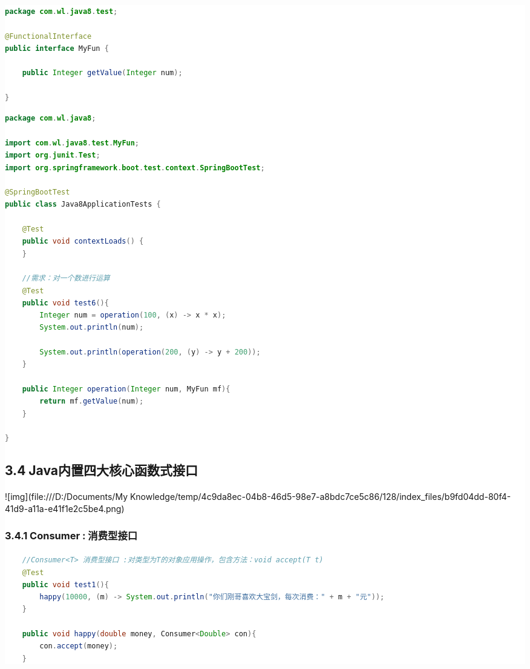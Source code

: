 ```java
package com.wl.java8.test;

@FunctionalInterface
public interface MyFun {

    public Integer getValue(Integer num);

}
```



```java
package com.wl.java8;

import com.wl.java8.test.MyFun;
import org.junit.Test;
import org.springframework.boot.test.context.SpringBootTest;

@SpringBootTest
public class Java8ApplicationTests {

    @Test
    public void contextLoads() {
    }

    //需求：对一个数进行运算
    @Test
    public void test6(){
        Integer num = operation(100, (x) -> x * x);
        System.out.println(num);

        System.out.println(operation(200, (y) -> y + 200));
    }

    public Integer operation(Integer num, MyFun mf){
        return mf.getValue(num);
    }

}

```



## 3.4 Java内置四大核心函数式接口

![img](file:///D:/Documents/My Knowledge/temp/4c9da8ec-04b8-46d5-98e7-a8bdc7ce5c86/128/index_files/b9fd04dd-80f4-41d9-a11a-e41f1e2c5be4.png)

### 3.4.1 Consumer<T> : 消费型接口

```java
    //Consumer<T> 消费型接口 :对类型为T的对象应用操作，包含方法：void accept(T t)
    @Test
    public void test1(){
        happy(10000, (m) -> System.out.println("你们刚哥喜欢大宝剑，每次消费：" + m + "元"));
    }

    public void happy(double money, Consumer<Double> con){
        con.accept(money);
    }
```
